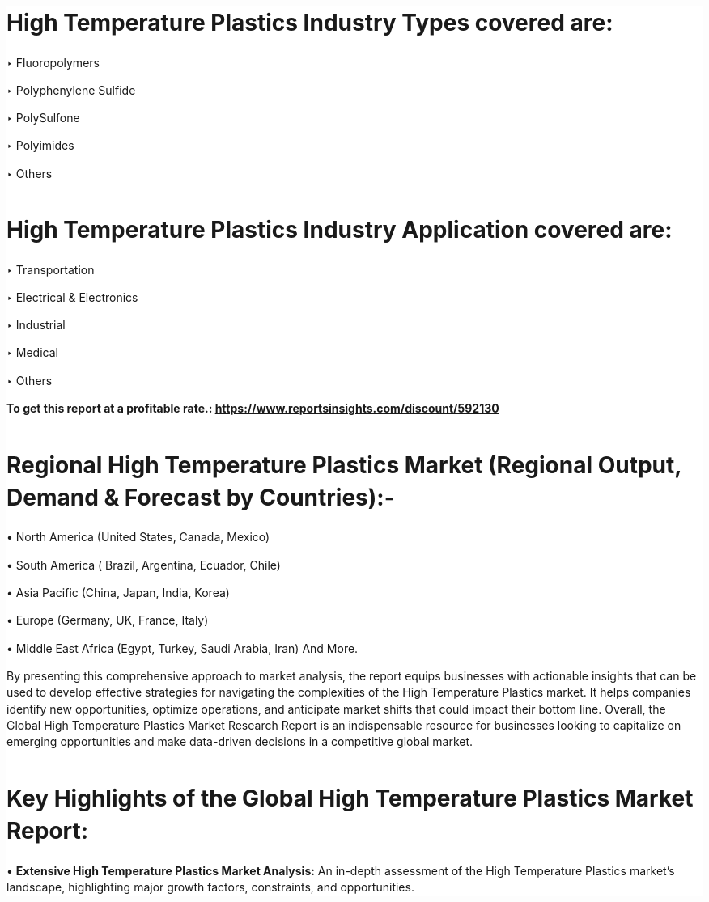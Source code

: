 # <strong>High Temperature Plastics Industry Types covered are:</strong>

‣ Fluoropolymers

‣ Polyphenylene Sulfide

‣ PolySulfone

‣ Polyimides

‣ Others

# <strong>High Temperature Plastics Industry Application covered are:</strong>

‣ Transportation

‣ Electrical & Electronics

‣ Industrial

‣ Medical

‣ Others

<strong>To get this report at a profitable rate.: <a href=https://www.reportsinsights.com/discount/592130>https://www.reportsinsights.com/discount/592130</a></strong></font>

# <strong>Regional High Temperature Plastics Market (Regional Output, Demand &amp; Forecast by Countries):-</strong>

• North America (United States, Canada, Mexico)

• South America ( Brazil, Argentina, Ecuador, Chile)

• Asia Pacific (China, Japan, India, Korea)

• Europe (Germany, UK, France, Italy)

• Middle East Africa (Egypt, Turkey, Saudi Arabia, Iran) And More.

By presenting this comprehensive approach to market analysis, the report equips businesses with actionable insights that can be used to develop effective strategies for navigating the complexities of the High Temperature Plastics market. It helps companies identify new opportunities, optimize operations, and anticipate market shifts that could impact their bottom line. Overall, the Global High Temperature Plastics Market Research Report is an indispensable resource for businesses looking to capitalize on emerging opportunities and make data-driven decisions in a competitive global market.

# <strong>Key Highlights of the Global High Temperature Plastics Market Report:</strong>

• <strong>Extensive High Temperature Plastics Market Analysis:</strong> An in-depth assessment of the High Temperature Plastics market’s landscape, highlighting major growth factors, constraints, and opportunities.
